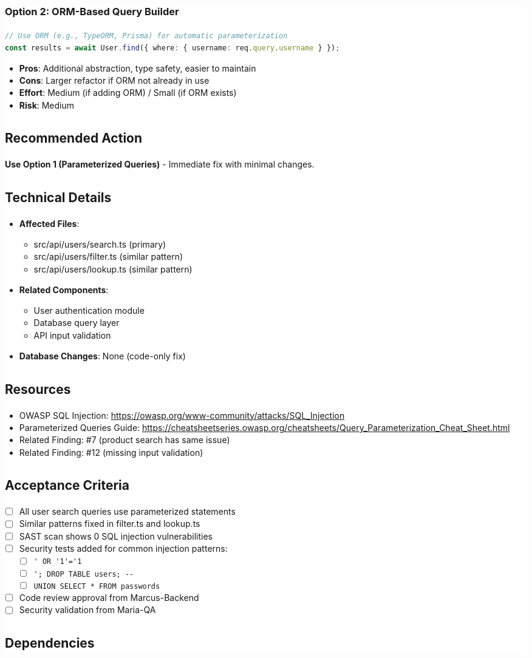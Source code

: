 ### Option 2: ORM-Based Query Builder
```typescript
// Use ORM (e.g., TypeORM, Prisma) for automatic parameterization
const results = await User.find({ where: { username: req.query.username } });
```

- **Pros**: Additional abstraction, type safety, easier to maintain
- **Cons**: Larger refactor if ORM not already in use
- **Effort**: Medium (if adding ORM) / Small (if ORM exists)
- **Risk**: Medium

## Recommended Action

**Use Option 1 (Parameterized Queries)** - Immediate fix with minimal changes.

## Technical Details

- **Affected Files**:
  - src/api/users/search.ts (primary)
  - src/api/users/filter.ts (similar pattern)
  - src/api/users/lookup.ts (similar pattern)

- **Related Components**:
  - User authentication module
  - Database query layer
  - API input validation

- **Database Changes**: None (code-only fix)

## Resources

- OWASP SQL Injection: https://owasp.org/www-community/attacks/SQL_Injection
- Parameterized Queries Guide: https://cheatsheetseries.owasp.org/cheatsheets/Query_Parameterization_Cheat_Sheet.html
- Related Finding: #7 (product search has same issue)
- Related Finding: #12 (missing input validation)

## Acceptance Criteria

- [ ] All user search queries use parameterized statements
- [ ] Similar patterns fixed in filter.ts and lookup.ts
- [ ] SAST scan shows 0 SQL injection vulnerabilities
- [ ] Security tests added for common injection patterns:
  - [ ] `' OR '1'='1`
  - [ ] `'; DROP TABLE users; --`
  - [ ] `UNION SELECT * FROM passwords`
- [ ] Code review approval from Marcus-Backend
- [ ] Security validation from Maria-QA

## Dependencies
